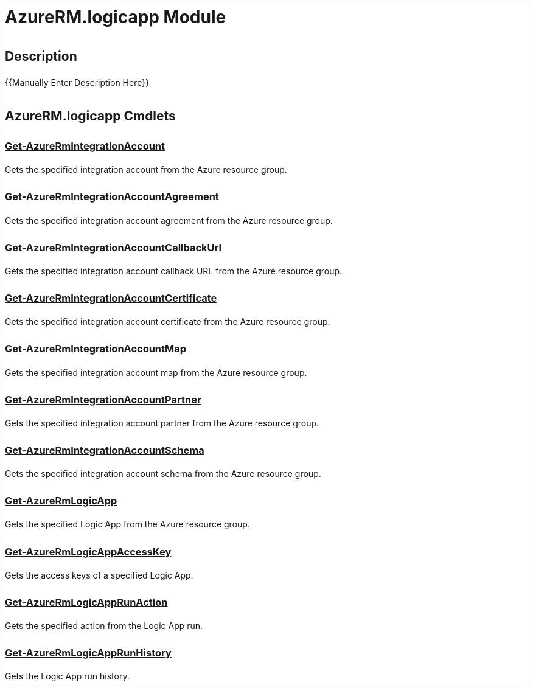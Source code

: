 
# AzureRM.logicapp Module
## Description
{{Manually Enter Description Here}}

## AzureRM.logicapp Cmdlets
### [Get-AzureRmIntegrationAccount](Get-AzureRmIntegrationAccount.md)
Gets the specified integration account from the Azure resource group.

### [Get-AzureRmIntegrationAccountAgreement](Get-AzureRmIntegrationAccountAgreement.md)
Gets the specified integration account agreement from the Azure resource group.

### [Get-AzureRmIntegrationAccountCallbackUrl](Get-AzureRmIntegrationAccountCallbackUrl.md)
Gets the specified integration account callback URL from the Azure resource group.

### [Get-AzureRmIntegrationAccountCertificate](Get-AzureRmIntegrationAccountCertificate.md)
Gets the specified integration account certificate from the Azure resource group.

### [Get-AzureRmIntegrationAccountMap](Get-AzureRmIntegrationAccountMap.md)
Gets the specified integration account map from the Azure resource group.

### [Get-AzureRmIntegrationAccountPartner](Get-AzureRmIntegrationAccountPartner.md)
Gets the specified integration account partner from the Azure resource group.

### [Get-AzureRmIntegrationAccountSchema](Get-AzureRmIntegrationAccountSchema.md)
Gets the specified integration account schema from the Azure resource group.

### [Get-AzureRmLogicApp](Get-AzureRmLogicApp.md)
Gets the specified Logic App from the Azure resource group.

### [Get-AzureRmLogicAppAccessKey](Get-AzureRmLogicAppAccessKey.md)
Gets the access keys of a specified Logic App.

### [Get-AzureRmLogicAppRunAction](Get-AzureRmLogicAppRunAction.md)
Gets the specified action from the Logic App run.

### [Get-AzureRmLogicAppRunHistory](Get-AzureRmLogicAppRunHistory.md)
Gets the Logic App run history.
